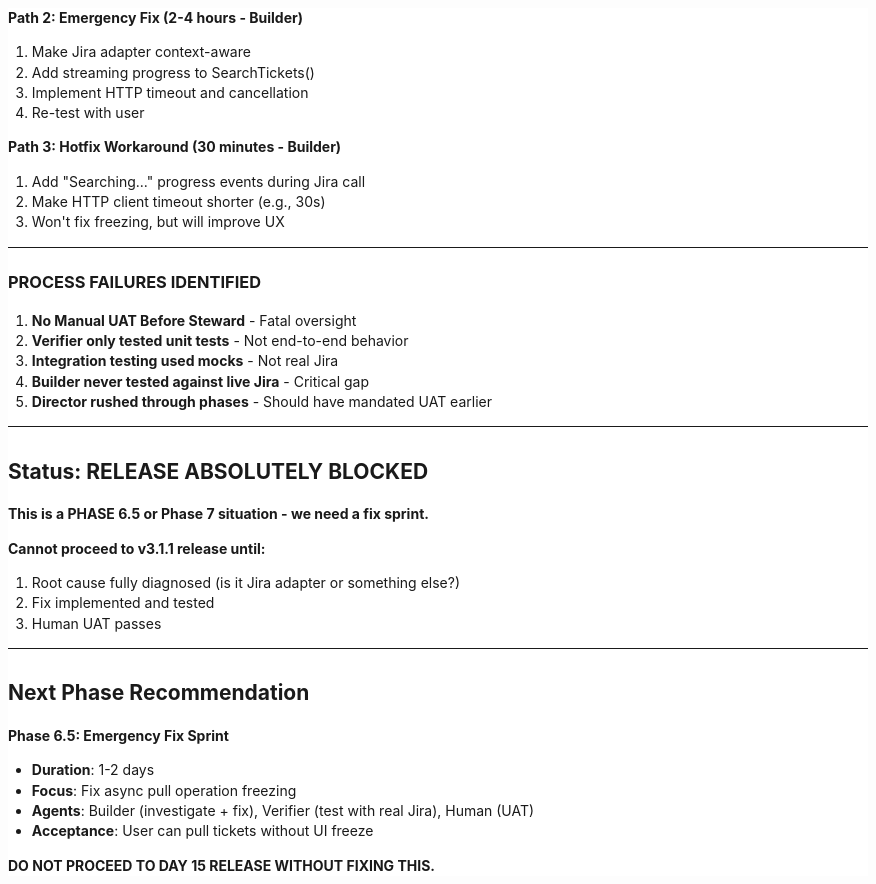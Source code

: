**Path 2: Emergency Fix (2-4 hours - Builder)**
1. Make Jira adapter context-aware
2. Add streaming progress to SearchTickets()
3. Implement HTTP timeout and cancellation
4. Re-test with user

**Path 3: Hotfix Workaround (30 minutes - Builder)**
1. Add "Searching..." progress events during Jira call
2. Make HTTP client timeout shorter (e.g., 30s)
3. Won't fix freezing, but will improve UX

---

### PROCESS FAILURES IDENTIFIED

1. **No Manual UAT Before Steward** - Fatal oversight
2. **Verifier only tested unit tests** - Not end-to-end behavior
3. **Integration testing used mocks** - Not real Jira
4. **Builder never tested against live Jira** - Critical gap
5. **Director rushed through phases** - Should have mandated UAT earlier

---

## Status: RELEASE ABSOLUTELY BLOCKED

**This is a PHASE 6.5 or Phase 7 situation - we need a fix sprint.**

**Cannot proceed to v3.1.1 release until:**
1. Root cause fully diagnosed (is it Jira adapter or something else?)
2. Fix implemented and tested
3. Human UAT passes

---

## Next Phase Recommendation

**Phase 6.5: Emergency Fix Sprint**
- **Duration**: 1-2 days
- **Focus**: Fix async pull operation freezing
- **Agents**: Builder (investigate + fix), Verifier (test with real Jira), Human (UAT)
- **Acceptance**: User can pull tickets without UI freeze

**DO NOT PROCEED TO DAY 15 RELEASE WITHOUT FIXING THIS.**
